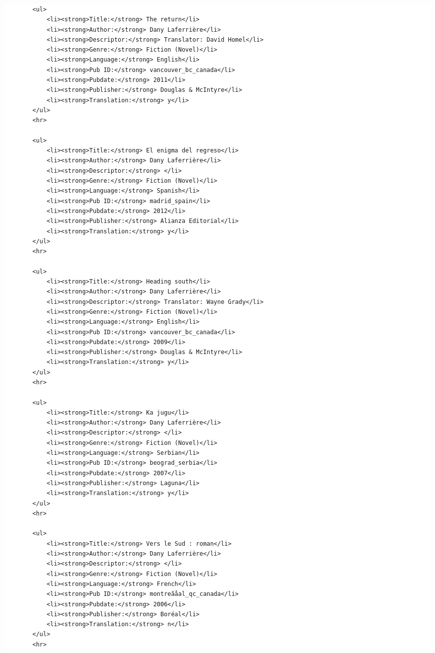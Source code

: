             <ul>
                <li><strong>Title:</strong> The return</li>
                <li><strong>Author:</strong> Dany Laferrière</li>
                <li><strong>Descriptor:</strong> Translator: David Homel</li>
                <li><strong>Genre:</strong> Fiction (Novel)</li>
                <li><strong>Language:</strong> English</li>
                <li><strong>Pub ID:</strong> vancouver_bc_canada</li>
                <li><strong>Pubdate:</strong> 2011</li>
                <li><strong>Publisher:</strong> Douglas & McIntyre</li>
                <li><strong>Translation:</strong> y</li>
            </ul>
            <hr>
            
            <ul>
                <li><strong>Title:</strong> El enigma del regreso</li>
                <li><strong>Author:</strong> Dany Laferrière</li>
                <li><strong>Descriptor:</strong> </li>
                <li><strong>Genre:</strong> Fiction (Novel)</li>
                <li><strong>Language:</strong> Spanish</li>
                <li><strong>Pub ID:</strong> madrid_spain</li>
                <li><strong>Pubdate:</strong> 2012</li>
                <li><strong>Publisher:</strong> Alianza Editorial</li>
                <li><strong>Translation:</strong> y</li>
            </ul>
            <hr>
            
            <ul>
                <li><strong>Title:</strong> Heading south</li>
                <li><strong>Author:</strong> Dany Laferrière</li>
                <li><strong>Descriptor:</strong> Translator: Wayne Grady</li>
                <li><strong>Genre:</strong> Fiction (Novel)</li>
                <li><strong>Language:</strong> English</li>
                <li><strong>Pub ID:</strong> vancouver_bc_canada</li>
                <li><strong>Pubdate:</strong> 2009</li>
                <li><strong>Publisher:</strong> Douglas & McIntyre</li>
                <li><strong>Translation:</strong> y</li>
            </ul>
            <hr>
            
            <ul>
                <li><strong>Title:</strong> Ka jugu</li>
                <li><strong>Author:</strong> Dany Laferrière</li>
                <li><strong>Descriptor:</strong> </li>
                <li><strong>Genre:</strong> Fiction (Novel)</li>
                <li><strong>Language:</strong> Serbian</li>
                <li><strong>Pub ID:</strong> beograd_serbia</li>
                <li><strong>Pubdate:</strong> 2007</li>
                <li><strong>Publisher:</strong> Laguna</li>
                <li><strong>Translation:</strong> y</li>
            </ul>
            <hr>
            
            <ul>
                <li><strong>Title:</strong> Vers le Sud : roman</li>
                <li><strong>Author:</strong> Dany Laferrière</li>
                <li><strong>Descriptor:</strong> </li>
                <li><strong>Genre:</strong> Fiction (Novel)</li>
                <li><strong>Language:</strong> French</li>
                <li><strong>Pub ID:</strong> montreãåal_qc_canada</li>
                <li><strong>Pubdate:</strong> 2006</li>
                <li><strong>Publisher:</strong> Boréal</li>
                <li><strong>Translation:</strong> n</li>
            </ul>
            <hr>
            